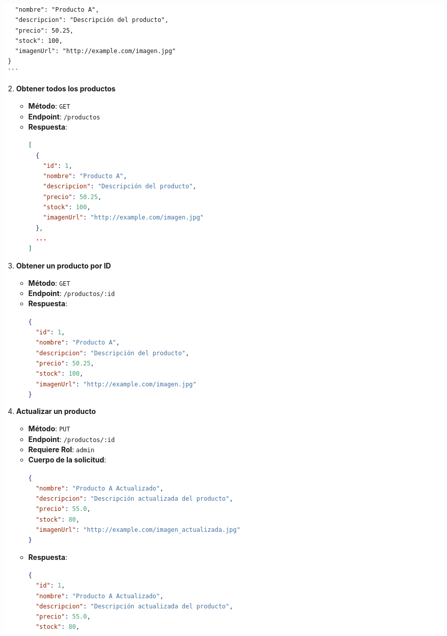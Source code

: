        "nombre": "Producto A",
       "descripcion": "Descripción del producto",
       "precio": 50.25,
       "stock": 100,
       "imagenUrl": "http://example.com/imagen.jpg"
     }
     ```

2. **Obtener todos los productos**

   - **Método**: `GET`
   - **Endpoint**: `/productos`
   - **Respuesta**:
     ```json
     [
       {
         "id": 1,
         "nombre": "Producto A",
         "descripcion": "Descripción del producto",
         "precio": 50.25,
         "stock": 100,
         "imagenUrl": "http://example.com/imagen.jpg"
       },
       ...
     ]
     ```

3. **Obtener un producto por ID**

   - **Método**: `GET`
   - **Endpoint**: `/productos/:id`
   - **Respuesta**:
     ```json
     {
       "id": 1,
       "nombre": "Producto A",
       "descripcion": "Descripción del producto",
       "precio": 50.25,
       "stock": 100,
       "imagenUrl": "http://example.com/imagen.jpg"
     }
     ```

4. **Actualizar un producto**

   - **Método**: `PUT`
   - **Endpoint**: `/productos/:id`
   - **Requiere Rol**: `admin`
   - **Cuerpo de la solicitud**:
     ```json
     {
       "nombre": "Producto A Actualizado",
       "descripcion": "Descripción actualizada del producto",
       "precio": 55.0,
       "stock": 80,
       "imagenUrl": "http://example.com/imagen_actualizada.jpg"
     }
     ```
   - **Respuesta**:
     ```json
     {
       "id": 1,
       "nombre": "Producto A Actualizado",
       "descripcion": "Descripción actualizada del producto",
       "precio": 55.0,
       "stock": 80,
